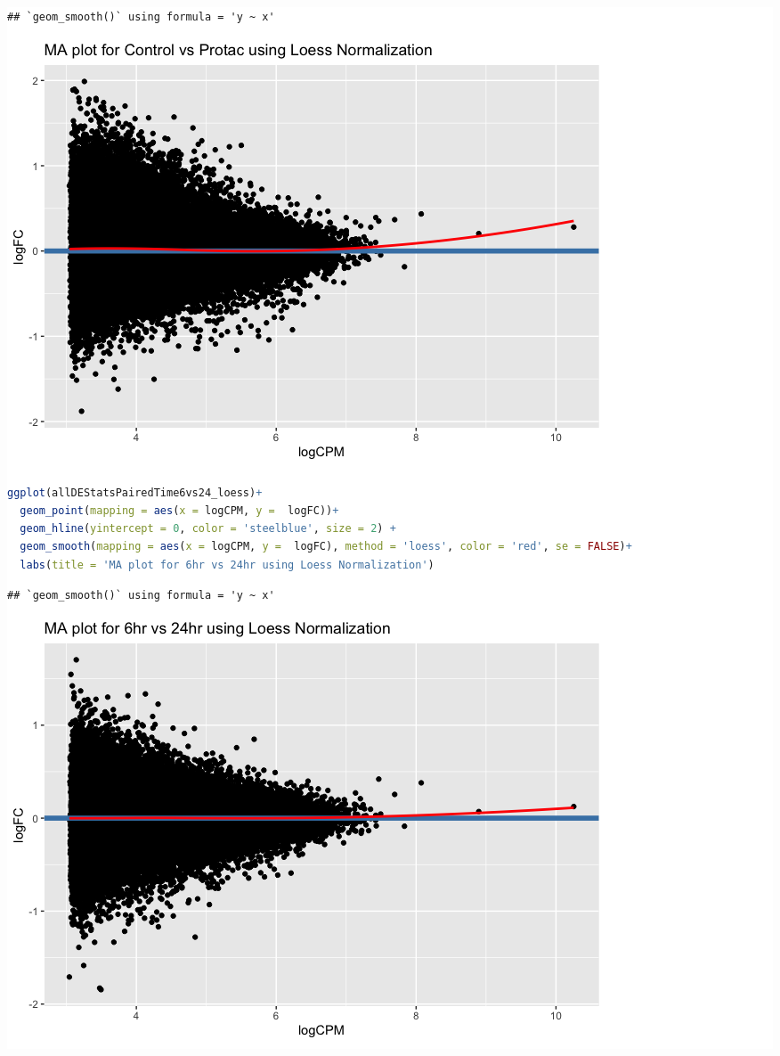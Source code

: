     ## `geom_smooth()` using formula = 'y ~ x'

![](Assignment6_files/figure-gfm/unnamed-chunk-32-1.png)

``` r
ggplot(allDEStatsPairedTime6vs24_loess)+
  geom_point(mapping = aes(x = logCPM, y =  logFC))+
  geom_hline(yintercept = 0, color = 'steelblue', size = 2) +
  geom_smooth(mapping = aes(x = logCPM, y =  logFC), method = 'loess', color = 'red', se = FALSE)+
  labs(title = 'MA plot for 6hr vs 24hr using Loess Normalization')
```

    ## `geom_smooth()` using formula = 'y ~ x'

![](Assignment6_files/figure-gfm/unnamed-chunk-32-2.png)